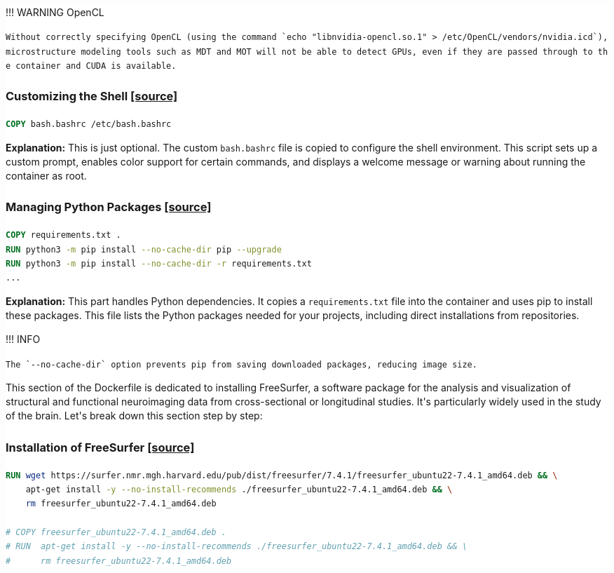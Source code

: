 !!! WARNING OpenCL

    Without correctly specifying OpenCL (using the command `echo "libnvidia-opencl.so.1" > /etc/OpenCL/vendors/nvidia.icd`), microstructure modeling tools such as MDT and MOT will not be able to detect GPUs, even if they are passed through to the container and CUDA is available.

### Customizing the Shell [[source]](https://github.com/NeuroGranberg/ng-docker-container/blob/538755f16fc2098287184325d862abc55d2d7b38/Dockerfile#L72C1-L73C34)

```dockerfile
COPY bash.bashrc /etc/bash.bashrc
```
**Explanation:** This is just optional. The custom `bash.bashrc` file is copied to configure the shell environment. This script sets up a custom prompt, enables color support for certain commands, and displays a welcome message or warning about running the container as root.

### Managing Python Packages [[source]](https://github.com/NeuroGranberg/ng-docker-container/blob/538755f16fc2098287184325d862abc55d2d7b38/Dockerfile#L75C1-L81C24)

```dockerfile
COPY requirements.txt .
RUN python3 -m pip install --no-cache-dir pip --upgrade
RUN python3 -m pip install --no-cache-dir -r requirements.txt
...
```
**Explanation:** This part handles Python dependencies. It copies a `requirements.txt` file into the container and uses pip to install these packages. This file lists the Python packages needed for your projects, including direct installations from repositories.

!!! INFO

    The `--no-cache-dir` option prevents pip from saving downloaded packages, reducing image size.

This section of the Dockerfile is dedicated to installing FreeSurfer, a software package for the analysis and visualization of structural and functional neuroimaging data from cross-sectional or longitudinal studies. It's particularly widely used in the study of the brain. Let's break down this section step by step:

### Installation of FreeSurfer [[source]](https://github.com/NeuroGranberg/ng-docker-container/blob/538755f16fc2098287184325d862abc55d2d7b38/Dockerfile#L83C1-L98C47)

```dockerfile
RUN wget https://surfer.nmr.mgh.harvard.edu/pub/dist/freesurfer/7.4.1/freesurfer_ubuntu22-7.4.1_amd64.deb && \
    apt-get install -y --no-install-recommends ./freesurfer_ubuntu22-7.4.1_amd64.deb && \
    rm freesurfer_ubuntu22-7.4.1_amd64.deb

# COPY freesurfer_ubuntu22-7.4.1_amd64.deb .
# RUN  apt-get install -y --no-install-recommends ./freesurfer_ubuntu22-7.4.1_amd64.deb && \
#      rm freesurfer_ubuntu22-7.4.1_amd64.deb
```

